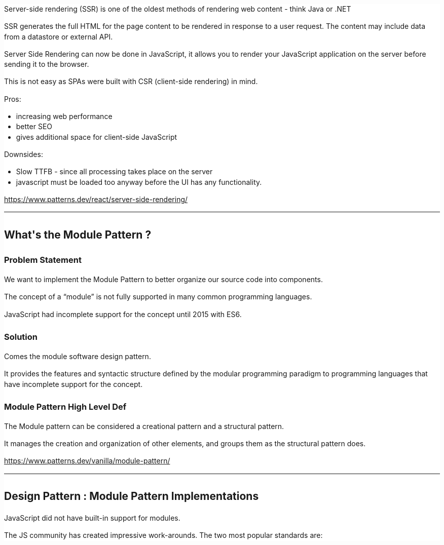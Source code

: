 Server-side rendering (SSR) is one of the oldest methods of rendering web content - think Java or .NET

SSR generates the full HTML for the page content to be rendered in response to a user request. The content may include data from a datastore or external API.

Server Side Rendering can now be done in JavaScript, it allows you to render your JavaScript application on the server before sending it to the browser.

This is not easy as SPAs were built with CSR (client-side rendering) in mind. 

Pros:
 - increasing web performance
 - better SEO
 - gives additional space for client-side JavaScript
 
Downsides:
 - Slow TTFB - since all processing takes place on the server
 - javascript must be loaded too anyway before the UI has any functionality.

https://www.patterns.dev/react/server-side-rendering/

-------------------------------------------------------

## What's the Module Pattern ?

### Problem Statement

We want to implement the Module Pattern to better organize our source code into components.

The concept of a “module” is not fully supported in many common programming languages.

JavaScript had incomplete support for the concept until 2015 with ES6.

### Solution

Comes the module software design pattern.

It provides the features and syntactic structure defined by the modular programming paradigm to programming languages that have incomplete support for the concept.

### Module Pattern High Level Def

The Module pattern can be considered a creational pattern and a structural pattern. 

It manages the creation and organization of other elements, and groups them as the structural pattern does.

https://www.patterns.dev/vanilla/module-pattern/

-------------------------------------------------------

## Design Pattern : Module Pattern Implementations

JavaScript did not have built-in support for modules.

The JS community has created impressive work-arounds. The two most popular standards are:
